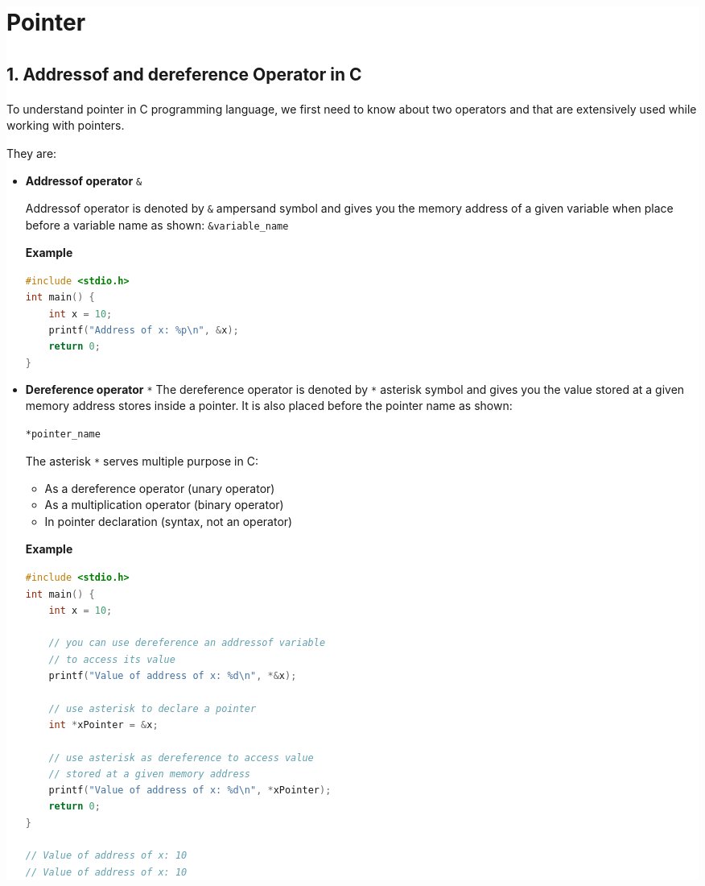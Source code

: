 # Pointer

## 1. Addressof and dereference Operator in C

To understand pointer in C programming language, we first need to know about two operators and that are extensively used while working with pointers.

They are:

* **Addressof operator** `&`
  
  Addressof operator is denoted by `&` ampersand symbol and gives you the memory address of a given variable when place before a variable name as shown:
  `&variable_name`

  **Example**

  ```c
  #include <stdio.h>
  int main() {
      int x = 10;
      printf("Address of x: %p\n", &x);
      return 0;
  }
  ```

* **Dereference operator** `*`
  The dereference operator is denoted by `*` asterisk symbol and gives you the value stored at a given memory address stores inside a pointer. It is also placed before the pointer name as shown:

  `*pointer_name`

  The asterisk `*` serves multiple purpose in C:

  - As a dereference operator (unary operator)
  
  * As a multiplication operator (binary operator)
  * In pointer declaration (syntax, not an operator)
  
  **Example**
  
  ```c
  #include <stdio.h>
  int main() {
      int x = 10;
  
      // you can use dereference an addressof variable
      // to access its value
      printf("Value of address of x: %d\n", *&x);
  
      // use asterisk to declare a pointer
      int *xPointer = &x;
      
      // use asterisk as dereference to access value
      // stored at a given memory address
      printf("Value of address of x: %d\n", *xPointer);
      return 0;
  }
  
  // Value of address of x: 10
  // Value of address of x: 10
  ```
